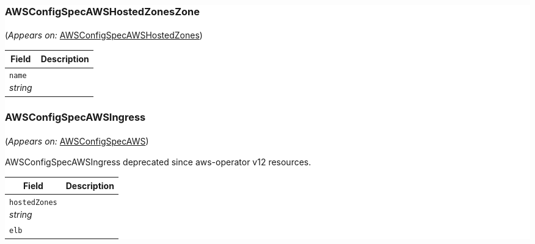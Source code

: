 </td>
</tr>
</tbody>
</table>
<h3 id="provider.giantswarm.io/v1alpha1.AWSConfigSpecAWSHostedZonesZone">AWSConfigSpecAWSHostedZonesZone
</h3>
<p>
(<em>Appears on:</em>
<a href="#provider.giantswarm.io/v1alpha1.AWSConfigSpecAWSHostedZones">AWSConfigSpecAWSHostedZones</a>)
</p>
<p>
</p>
<table>
<thead>
<tr>
<th>Field</th>
<th>Description</th>
</tr>
</thead>
<tbody>
<tr>
<td>
<code>name</code></br>
<em>
string
</em>
</td>
<td>
</td>
</tr>
</tbody>
</table>
<h3 id="provider.giantswarm.io/v1alpha1.AWSConfigSpecAWSIngress">AWSConfigSpecAWSIngress
</h3>
<p>
(<em>Appears on:</em>
<a href="#provider.giantswarm.io/v1alpha1.AWSConfigSpecAWS">AWSConfigSpecAWS</a>)
</p>
<p>
<p>AWSConfigSpecAWSIngress deprecated since aws-operator v12 resources.</p>
</p>
<table>
<thead>
<tr>
<th>Field</th>
<th>Description</th>
</tr>
</thead>
<tbody>
<tr>
<td>
<code>hostedZones</code></br>
<em>
string
</em>
</td>
<td>
</td>
</tr>
<tr>
<td>
<code>elb</code></br>
